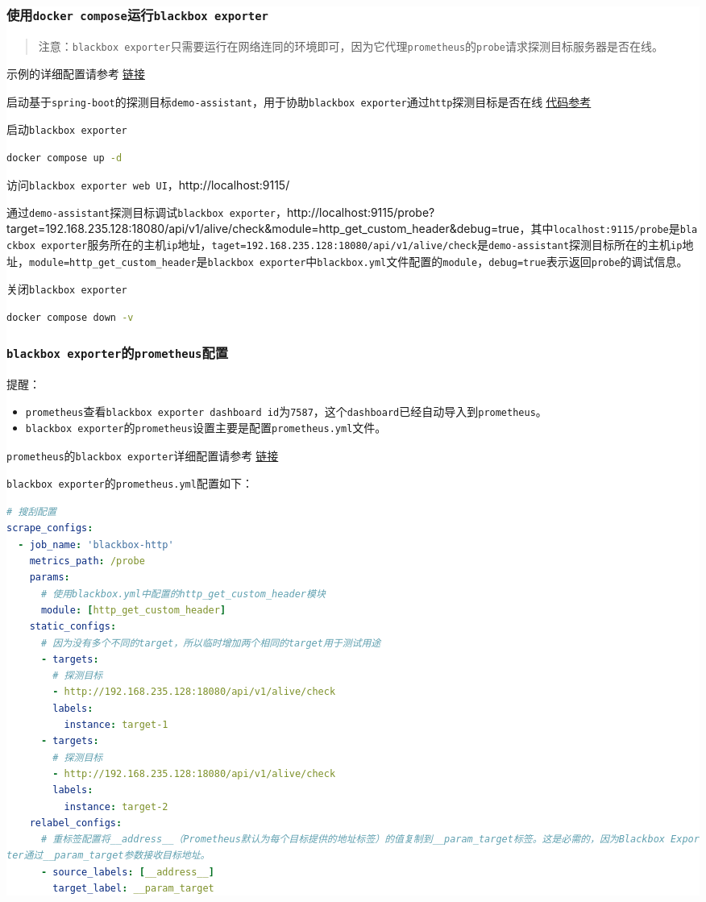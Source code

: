 

### 使用`docker compose`运行`blackbox exporter`

>注意：`blackbox exporter`只需要运行在网络连同的环境即可，因为它代理`prometheus`的`probe`请求探测目标服务器是否在线。

示例的详细配置请参考 [链接](https://gitee.com/dexterleslie/demonstration/blob/master/demo-prometheus-grafana-alertmanager/demo-blackbox-exporter)

启动基于`spring-boot`的探测目标`demo-assistant`，用于协助`blackbox exporter`通过`http`探测目标是否在线 [代码参考](https://gitee.com/dexterleslie/demonstration/tree/master/demo-prometheus-grafana-alertmanager/demo-blackbox-exporter/demo-assistant)

启动`blackbox exporter`

```bash
docker compose up -d
```

访问`blackbox exporter web UI`，http://localhost:9115/

通过`demo-assistant`探测目标调试`blackbox exporter`，http://localhost:9115/probe?target=192.168.235.128:18080/api/v1/alive/check&module=http_get_custom_header&debug=true，其中`localhost:9115/probe`是`blackbox exporter`服务所在的主机`ip`地址，`taget=192.168.235.128:18080/api/v1/alive/check`是`demo-assistant`探测目标所在的主机`ip`地址，`module=http_get_custom_header`是`blackbox exporter`中`blackbox.yml`文件配置的`module`，`debug=true`表示返回`probe`的调试信息。

关闭`blackbox exporter`

```bash
docker compose down -v
```



### `blackbox exporter`的`prometheus`配置

提醒：

- `prometheus`查看`blackbox exporter dashboard id`为`7587`，这个`dashboard`已经自动导入到`prometheus`。
- `blackbox exporter`的`prometheus`设置主要是配置`prometheus.yml`文件。

`prometheus`的`blackbox exporter`详细配置请参考 [链接](https://gitee.com/dexterleslie/demonstration/blob/master/demo-prometheus-grafana-alertmanager/demo-blackbox-exporter/prometheus.yml)

`blackbox exporter`的`prometheus.yml`配置如下：

```yml
# 搜刮配置
scrape_configs:
  - job_name: 'blackbox-http'  
    metrics_path: /probe  
    params:  
      # 使用blackbox.yml中配置的http_get_custom_header模块  
      module: [http_get_custom_header]
    static_configs:
      # 因为没有多个不同的target，所以临时增加两个相同的target用于测试用途
      - targets:
        # 探测目标  
        - http://192.168.235.128:18080/api/v1/alive/check
        labels:
          instance: target-1
      - targets:
        # 探测目标  
        - http://192.168.235.128:18080/api/v1/alive/check
        labels:
          instance: target-2
    relabel_configs:
      # 重标签配置将__address__（Prometheus默认为每个目标提供的地址标签）的值复制到__param_target标签。这是必需的，因为Blackbox Exporter通过__param_target参数接收目标地址。
      - source_labels: [__address__]  
        target_label: __param_target
```
